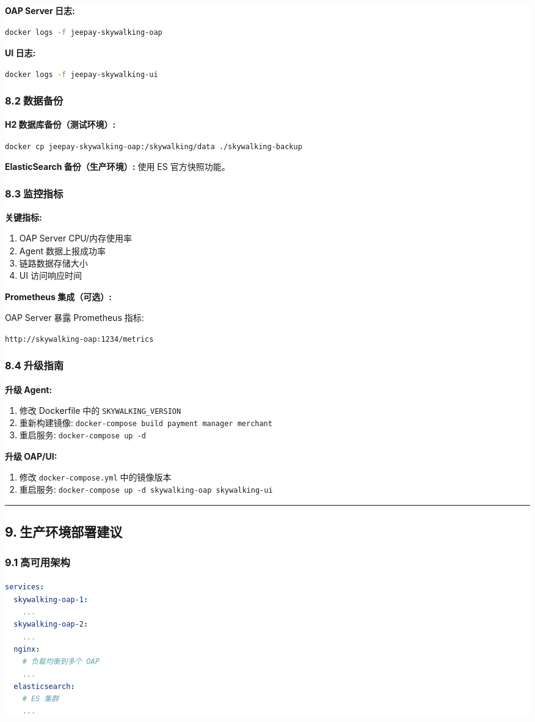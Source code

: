 **OAP Server 日志:**
```bash
docker logs -f jeepay-skywalking-oap
```

**UI 日志:**
```bash
docker logs -f jeepay-skywalking-ui
```

### 8.2 数据备份

**H2 数据库备份（测试环境）:**
```bash
docker cp jeepay-skywalking-oap:/skywalking/data ./skywalking-backup
```

**ElasticSearch 备份（生产环境）:**
使用 ES 官方快照功能。

### 8.3 监控指标

**关键指标:**
1. OAP Server CPU/内存使用率
2. Agent 数据上报成功率
3. 链路数据存储大小
4. UI 访问响应时间

**Prometheus 集成（可选）:**

OAP Server 暴露 Prometheus 指标:
```
http://skywalking-oap:1234/metrics
```

### 8.4 升级指南

**升级 Agent:**
1. 修改 Dockerfile 中的 `SKYWALKING_VERSION`
2. 重新构建镜像: `docker-compose build payment manager merchant`
3. 重启服务: `docker-compose up -d`

**升级 OAP/UI:**
1. 修改 `docker-compose.yml` 中的镜像版本
2. 重启服务: `docker-compose up -d skywalking-oap skywalking-ui`

---

## 9. 生产环境部署建议

### 9.1 高可用架构

```yaml
services:
  skywalking-oap-1:
    ...
  skywalking-oap-2:
    ...
  nginx:
    # 负载均衡到多个 OAP
    ...
  elasticsearch:
    # ES 集群
    ...
```
